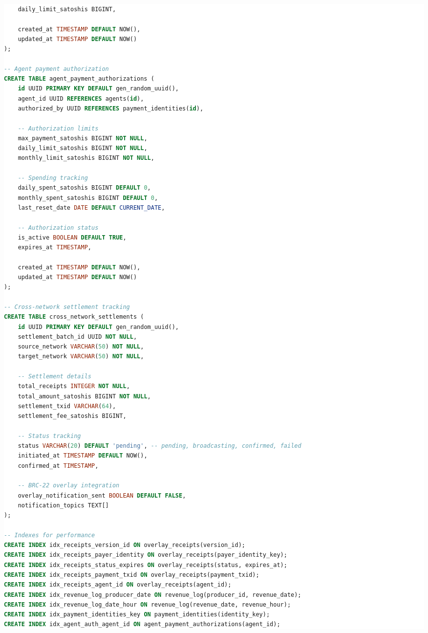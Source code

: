 ```sql
    daily_limit_satoshis BIGINT,

    created_at TIMESTAMP DEFAULT NOW(),
    updated_at TIMESTAMP DEFAULT NOW()
);

-- Agent payment authorization
CREATE TABLE agent_payment_authorizations (
    id UUID PRIMARY KEY DEFAULT gen_random_uuid(),
    agent_id UUID REFERENCES agents(id),
    authorized_by UUID REFERENCES payment_identities(id),

    -- Authorization limits
    max_payment_satoshis BIGINT NOT NULL,
    daily_limit_satoshis BIGINT NOT NULL,
    monthly_limit_satoshis BIGINT NOT NULL,

    -- Spending tracking
    daily_spent_satoshis BIGINT DEFAULT 0,
    monthly_spent_satoshis BIGINT DEFAULT 0,
    last_reset_date DATE DEFAULT CURRENT_DATE,

    -- Authorization status
    is_active BOOLEAN DEFAULT TRUE,
    expires_at TIMESTAMP,

    created_at TIMESTAMP DEFAULT NOW(),
    updated_at TIMESTAMP DEFAULT NOW()
);

-- Cross-network settlement tracking
CREATE TABLE cross_network_settlements (
    id UUID PRIMARY KEY DEFAULT gen_random_uuid(),
    settlement_batch_id UUID NOT NULL,
    source_network VARCHAR(50) NOT NULL,
    target_network VARCHAR(50) NOT NULL,

    -- Settlement details
    total_receipts INTEGER NOT NULL,
    total_amount_satoshis BIGINT NOT NULL,
    settlement_txid VARCHAR(64),
    settlement_fee_satoshis BIGINT,

    -- Status tracking
    status VARCHAR(20) DEFAULT 'pending', -- pending, broadcasting, confirmed, failed
    initiated_at TIMESTAMP DEFAULT NOW(),
    confirmed_at TIMESTAMP,

    -- BRC-22 overlay integration
    overlay_notification_sent BOOLEAN DEFAULT FALSE,
    notification_topics TEXT[]
);

-- Indexes for performance
CREATE INDEX idx_receipts_version_id ON overlay_receipts(version_id);
CREATE INDEX idx_receipts_payer_identity ON overlay_receipts(payer_identity_key);
CREATE INDEX idx_receipts_status_expires ON overlay_receipts(status, expires_at);
CREATE INDEX idx_receipts_payment_txid ON overlay_receipts(payment_txid);
CREATE INDEX idx_receipts_agent_id ON overlay_receipts(agent_id);
CREATE INDEX idx_revenue_log_producer_date ON revenue_log(producer_id, revenue_date);
CREATE INDEX idx_revenue_log_date_hour ON revenue_log(revenue_date, revenue_hour);
CREATE INDEX idx_payment_identities_key ON payment_identities(identity_key);
CREATE INDEX idx_agent_auth_agent_id ON agent_payment_authorizations(agent_id);
```